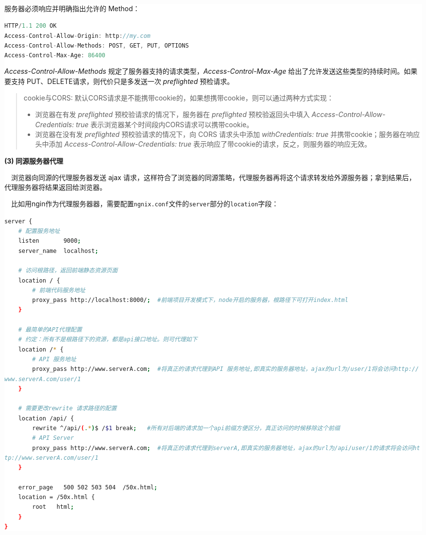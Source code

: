 服务器必须响应并明确指出允许的 Method：

```javascript
HTTP/1.1 200 OK
Access-Control-Allow-Origin: http://my.com
Access-Control-Allow-Methods: POST, GET, PUT, OPTIONS
Access-Control-Max-Age: 86400
```

*Access-Control-Allow-Methods* 规定了服务器支持的请求类型，*Access-Control-Max-Age* 给出了允许发送这些类型的持续时间。如果要支持 PUT、DELETE请求，则代价只是多发送一次 *preflighted* 预检请求。

> cookie与CORS: 默认CORS请求是不能携带cookie的，如果想携带cookie，则可以通过两种方式实现：
>
> - 浏览器在有发 *preflighted* 预校验请求的情况下，服务器在 *preflighted* 预校验返回头中填入 *Access-Control-Allow-Credentials: true* 表示浏览器某个时间段内CORS请求可以携带cookie。
> - 浏览器在没有发 *preflighted* 预校验请求的情况下，向 CORS 请求头中添加 *withCredentials: true* 并携带cookie；服务器在响应头中添加 *Access-Control-Allow-Credentials: true* 表示响应了带cookie的请求，反之，则服务器的响应无效。

**(3) 同源服务器代理**

​&emsp;浏览器向同源的代理服务器发送 ajax 请求，这样符合了浏览器的同源策略，代理服务器再将这个请求转发给外源服务器；拿到结果后，代理服务器将结果返回给浏览器。

​&emsp;比如用ngin作为代理服务器器，需要配置`ngnix.conf`文件的`server`部分的`location`字段：

```bash
server {
    # 配置服务地址
    listen       9000;
    server_name  localhost;
    
    # 访问根路径，返回前端静态资源页面
    location / {
        # 前端代码服务地址
        proxy_pass http://localhost:8000/;  #前端项目开发模式下，node开启的服务器，根路径下可打开index.html
    }
    
    # 最简单的API代理配置
    # 约定：所有不是根路径下的资源，都是api接口地址。则可代理如下
    location /* {
        # API 服务地址
        proxy_pass http://www.serverA.com;  #将真正的请求代理到API 服务地址,即真实的服务器地址，ajax的url为/user/1将会访问http://www.serverA.com/user/1
    }
    
    # 需要更改rewrite 请求路径的配置
    location /api/ {
        rewrite ^/api/(.*)$ /$1 break;   #所有对后端的请求加一个api前缀方便区分，真正访问的时候移除这个前缀
        # API Server
        proxy_pass http://www.serverA.com;  #将真正的请求代理到serverA,即真实的服务器地址，ajax的url为/api/user/1的请求将会访问http://www.serverA.com/user/1
    }

    error_page   500 502 503 504  /50x.html;
    location = /50x.html {
        root   html;
    }
}
```
